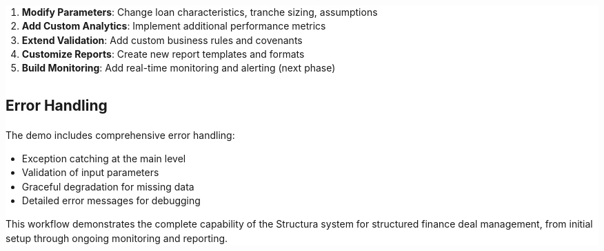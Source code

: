 1. **Modify Parameters**: Change loan characteristics, tranche sizing, assumptions
2. **Add Custom Analytics**: Implement additional performance metrics
3. **Extend Validation**: Add custom business rules and covenants
4. **Customize Reports**: Create new report templates and formats
5. **Build Monitoring**: Add real-time monitoring and alerting (next phase)

## Error Handling

The demo includes comprehensive error handling:
- Exception catching at the main level
- Validation of input parameters
- Graceful degradation for missing data
- Detailed error messages for debugging

This workflow demonstrates the complete capability of the Structura system for structured finance deal management, from initial setup through ongoing monitoring and reporting.
